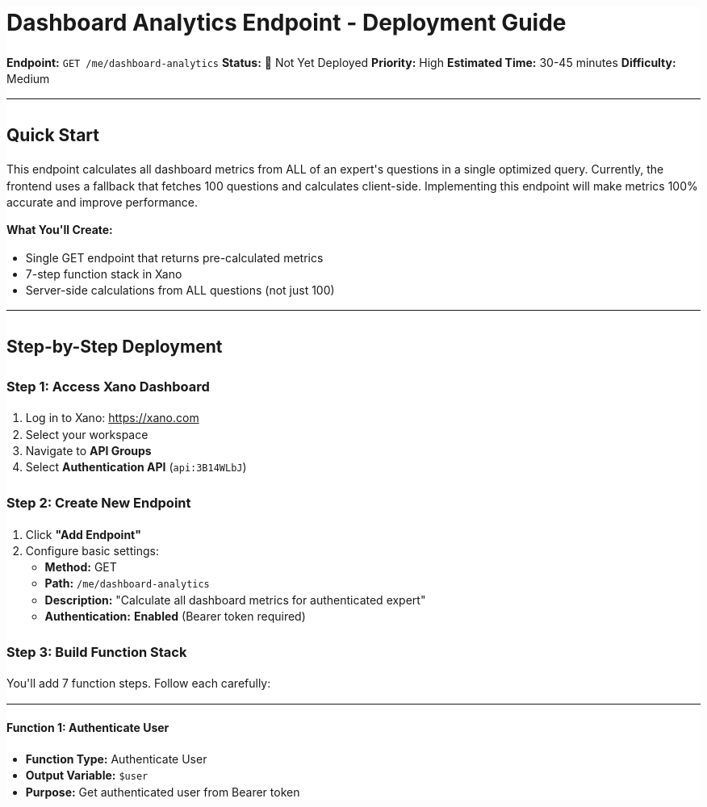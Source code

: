 # Dashboard Analytics Endpoint - Deployment Guide

**Endpoint:** `GET /me/dashboard-analytics`
**Status:** 🔴 Not Yet Deployed
**Priority:** High
**Estimated Time:** 30-45 minutes
**Difficulty:** Medium

---

## Quick Start

This endpoint calculates all dashboard metrics from ALL of an expert's questions in a single optimized query. Currently, the frontend uses a fallback that fetches 100 questions and calculates client-side. Implementing this endpoint will make metrics 100% accurate and improve performance.

**What You'll Create:**
- Single GET endpoint that returns pre-calculated metrics
- 7-step function stack in Xano
- Server-side calculations from ALL questions (not just 100)

---

## Step-by-Step Deployment

### Step 1: Access Xano Dashboard

1. Log in to Xano: https://xano.com
2. Select your workspace
3. Navigate to **API Groups**
4. Select **Authentication API** (`api:3B14WLbJ`)

### Step 2: Create New Endpoint

1. Click **"Add Endpoint"**
2. Configure basic settings:
   - **Method:** GET
   - **Path:** `/me/dashboard-analytics`
   - **Description:** "Calculate all dashboard metrics for authenticated expert"
   - **Authentication:** **Enabled** (Bearer token required)

### Step 3: Build Function Stack

You'll add 7 function steps. Follow each carefully:

---

#### **Function 1: Authenticate User**

- **Function Type:** Authenticate User
- **Output Variable:** `$user`
- **Purpose:** Get authenticated user from Bearer token
